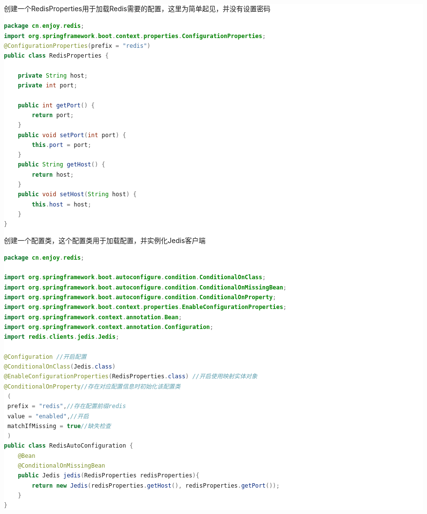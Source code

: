 创建一个RedisProperties用于加载Redis需要的配置，这里为简单起见，并没有设置密码

```java
package cn.enjoy.redis;
import org.springframework.boot.context.properties.ConfigurationProperties;
@ConfigurationProperties(prefix = "redis")
public class RedisProperties {

    private String host;
    private int port;

    public int getPort() {
        return port;
    }
    public void setPort(int port) {
        this.port = port;
    }
    public String getHost() {
        return host;
    }
    public void setHost(String host) {
        this.host = host;
    }
}
```

创建一个配置类，这个配置类用于加载配置，并实例化Jedis客户端

```java
package cn.enjoy.redis;

import org.springframework.boot.autoconfigure.condition.ConditionalOnClass;
import org.springframework.boot.autoconfigure.condition.ConditionalOnMissingBean;
import org.springframework.boot.autoconfigure.condition.ConditionalOnProperty;
import org.springframework.boot.context.properties.EnableConfigurationProperties;
import org.springframework.context.annotation.Bean;
import org.springframework.context.annotation.Configuration;
import redis.clients.jedis.Jedis;

@Configuration //开启配置
@ConditionalOnClass(Jedis.class)
@EnableConfigurationProperties(RedisProperties.class) //开启使用映射实体对象
@ConditionalOnProperty//存在对应配置信息时初始化该配置类
 (
 prefix = "redis",//存在配置前缀redis
 value = "enabled",//开启
 matchIfMissing = true//缺失检查
 )
public class RedisAutoConfiguration {
    @Bean
    @ConditionalOnMissingBean
    public Jedis jedis(RedisProperties redisProperties){
        return new Jedis(redisProperties.getHost(), redisProperties.getPort());
    }
}
```
